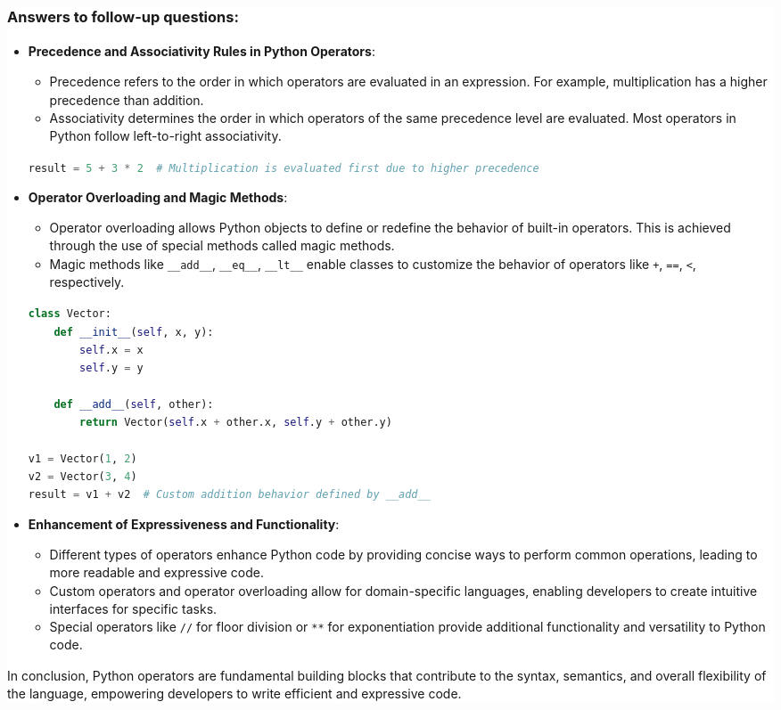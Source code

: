 ### Answers to follow-up questions:

- **Precedence and Associativity Rules in Python Operators**:
    - Precedence refers to the order in which operators are evaluated in an expression. For example, multiplication has a higher precedence than addition.
    - Associativity determines the order in which operators of the same precedence level are evaluated. Most operators in Python follow left-to-right associativity.
    ```python
    result = 5 + 3 * 2  # Multiplication is evaluated first due to higher precedence
    ```

- **Operator Overloading and Magic Methods**:
    - Operator overloading allows Python objects to define or redefine the behavior of built-in operators. This is achieved through the use of special methods called magic methods.
    - Magic methods like `__add__`, `__eq__`, `__lt__` enable classes to customize the behavior of operators like `+`, `==`, `<`, respectively.
    ```python
    class Vector:
        def __init__(self, x, y):
            self.x = x
            self.y = y
        
        def __add__(self, other):
            return Vector(self.x + other.x, self.y + other.y)
        
    v1 = Vector(1, 2)
    v2 = Vector(3, 4)
    result = v1 + v2  # Custom addition behavior defined by __add__
    ```

- **Enhancement of Expressiveness and Functionality**:
    - Different types of operators enhance Python code by providing concise ways to perform common operations, leading to more readable and expressive code.
    - Custom operators and operator overloading allow for domain-specific languages, enabling developers to create intuitive interfaces for specific tasks.
    - Special operators like `//` for floor division or `**` for exponentiation provide additional functionality and versatility to Python code.

In conclusion, Python operators are fundamental building blocks that contribute to the syntax, semantics, and overall flexibility of the language, empowering developers to write efficient and expressive code.


